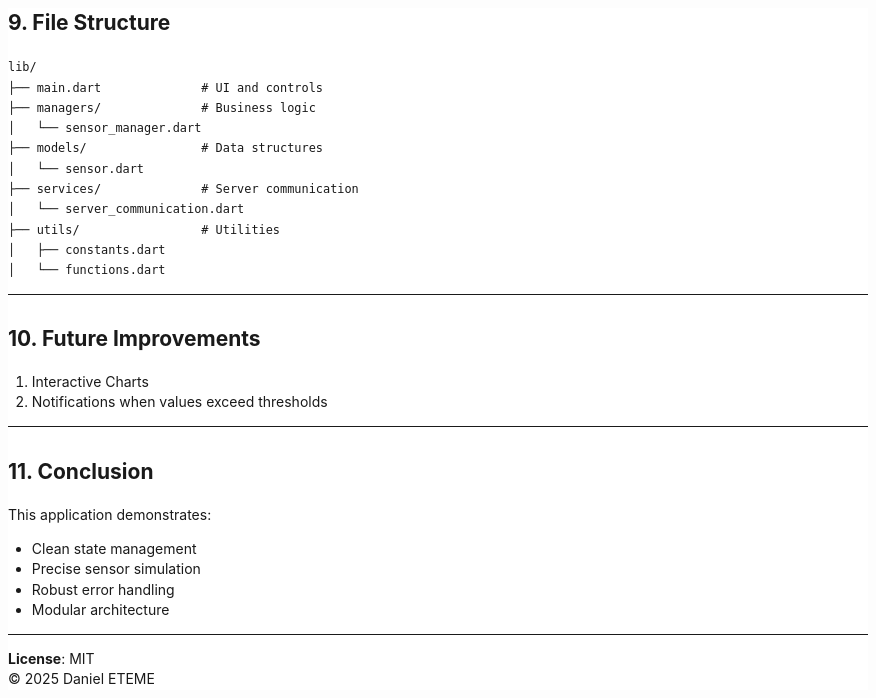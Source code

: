 
## 9. File Structure
```
lib/
├── main.dart              # UI and controls
├── managers/              # Business logic
│   └── sensor_manager.dart
├── models/                # Data structures
│   └── sensor.dart
├── services/              # Server communication
│   └── server_communication.dart
├── utils/                 # Utilities
│   ├── constants.dart
│   └── functions.dart
```

---

## 10. Future Improvements
1. Interactive Charts
2. Notifications when values exceed thresholds

---

## 11. Conclusion
This application demonstrates:
- Clean state management
- Precise sensor simulation
- Robust error handling
- Modular architecture

---


**License**: MIT  
© 2025 Daniel ETEME

